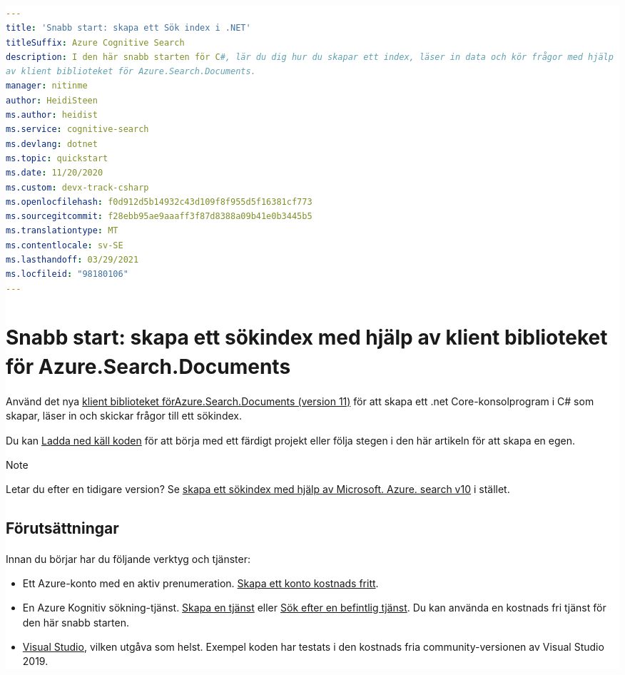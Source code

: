 ```yaml
---
title: 'Snabb start: skapa ett Sök index i .NET'
titleSuffix: Azure Cognitive Search
description: I den här snabb starten för C#, lär du dig hur du skapar ett index, läser in data och kör frågor med hjälp av klient biblioteket för Azure.Search.Documents.
manager: nitinme
author: HeidiSteen
ms.author: heidist
ms.service: cognitive-search
ms.devlang: dotnet
ms.topic: quickstart
ms.date: 11/20/2020
ms.custom: devx-track-csharp
ms.openlocfilehash: f0d912d5b14932c43d109f8f955d5f16381cf773
ms.sourcegitcommit: f28ebb95ae9aaaff3f87d8388a09b41e0b3445b5
ms.translationtype: MT
ms.contentlocale: sv-SE
ms.lasthandoff: 03/29/2021
ms.locfileid: "98180106"
---
```

# <a name="quickstart-create-a-search-index-using-the-azuresearchdocuments-client-library"></a>Snabb start: skapa ett sökindex med hjälp av klient biblioteket för Azure.Search.Documents

Använd det nya [ klient biblioteket förAzure.Search.Documents (version 11)](/dotnet/api/overview/azure/search.documents-readme) för att skapa ett .net Core-konsolprogram i C# som skapar, läser in och skickar frågor till ett sökindex.

Du kan [Ladda ned käll koden](https://github.com/Azure-Samples/azure-search-dotnet-samples/tree/master/quickstart/v11) för att börja med ett färdigt projekt eller följa stegen i den här artikeln för att skapa en egen.

> [!NOTE]
> Letar du efter en tidigare version? Se [skapa ett sökindex med hjälp av Microsoft. Azure. search v10](search-get-started-dotnet-v10.md) i stället.

## <a name="prerequisites"></a>Förutsättningar

Innan du börjar har du följande verktyg och tjänster:

+ Ett Azure-konto med en aktiv prenumeration. [Skapa ett konto kostnads fritt](https://azure.microsoft.com/free/).

+ En Azure Kognitiv sökning-tjänst. [Skapa en tjänst](search-create-service-portal.md) eller [Sök efter en befintlig tjänst](https://ms.portal.azure.com/#blade/HubsExtension/BrowseResourceBlade/resourceType/Microsoft.Search%2FsearchServices). Du kan använda en kostnads fri tjänst för den här snabb starten. 

+ [Visual Studio](https://visualstudio.microsoft.com/downloads/), vilken utgåva som helst. Exempel koden har testats i den kostnads fria community-versionen av Visual Studio 2019.
